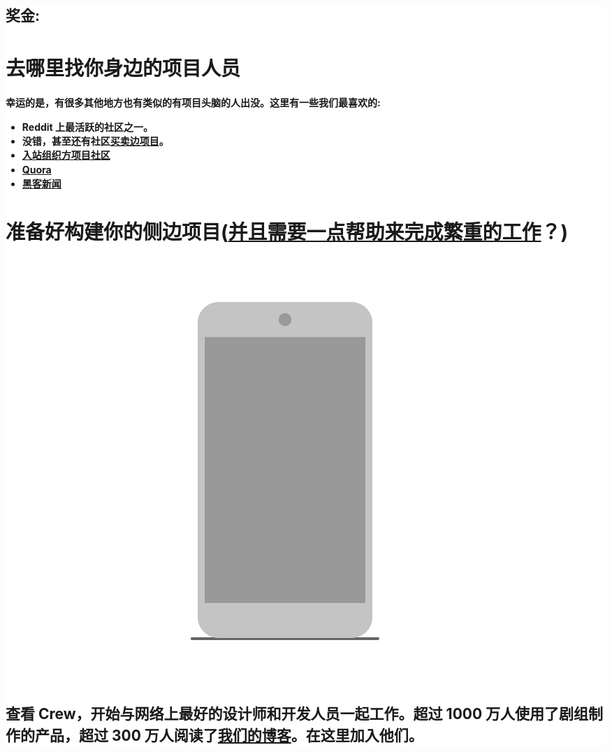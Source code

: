 ## **奖金:**

# **去哪里找你身边的项目人员**

**幸运的是，有很多其他地方也有类似的有项目头脑的人出没。这里有一些我们最喜欢的:**

*   **Reddit 上最活跃的社区之一。**
*   **没错，甚至还有社区[买卖边项目](https://www.sideprojectors.com/project/home)。**
*   **[入站组织方项目社区](https://inbound.org/discuss/what-are-great-examples-of-side-project-marketing)**
*   **[Quora](https://www.quora.com/What-are-some-good-programming-side-projects-to-work-on-in-your-undergrad)**
*   **[黑客新闻](https://news.ycombinator.com/item?id=8844083)**

# **准备好构建你的侧边项目([并且需要一点帮助来完成繁重的工作](https://crew.co/?utm_source=Medium&utm_medium=CTA&utm_campaign=MediumCTAs)？)**

**![](img/aab99ee9ea397416377a7e86a5621555.png)**

## **查看 Crew，开始与网络上最好的设计师和开发人员一起工作。超过 1000 万人使用了剧组制作的产品，超过 300 万人阅读了[我们的博客](http://blog.crew.co/?utm_source=Medium&utm_medium=CTA&utm_campaign=MediumCTAs)。在这里加入他们。**
